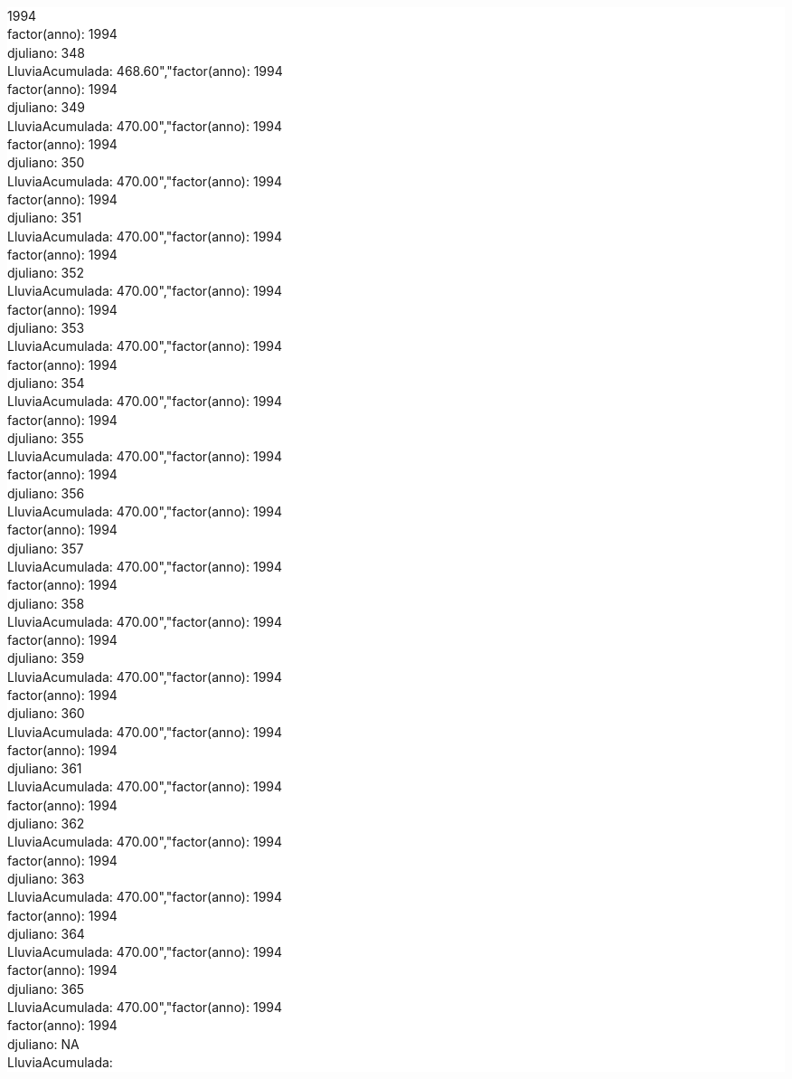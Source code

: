 1994<br />factor(anno): 1994<br />djuliano: 348<br />LluviaAcumulada:  468.60","factor(anno): 1994<br />factor(anno): 1994<br />djuliano: 349<br />LluviaAcumulada:  470.00","factor(anno): 1994<br />factor(anno): 1994<br />djuliano: 350<br />LluviaAcumulada:  470.00","factor(anno): 1994<br />factor(anno): 1994<br />djuliano: 351<br />LluviaAcumulada:  470.00","factor(anno): 1994<br />factor(anno): 1994<br />djuliano: 352<br />LluviaAcumulada:  470.00","factor(anno): 1994<br />factor(anno): 1994<br />djuliano: 353<br />LluviaAcumulada:  470.00","factor(anno): 1994<br />factor(anno): 1994<br />djuliano: 354<br />LluviaAcumulada:  470.00","factor(anno): 1994<br />factor(anno): 1994<br />djuliano: 355<br />LluviaAcumulada:  470.00","factor(anno): 1994<br />factor(anno): 1994<br />djuliano: 356<br />LluviaAcumulada:  470.00","factor(anno): 1994<br />factor(anno): 1994<br />djuliano: 357<br />LluviaAcumulada:  470.00","factor(anno): 1994<br />factor(anno): 1994<br />djuliano: 358<br />LluviaAcumulada:  470.00","factor(anno): 1994<br />factor(anno): 1994<br />djuliano: 359<br />LluviaAcumulada:  470.00","factor(anno): 1994<br />factor(anno): 1994<br />djuliano: 360<br />LluviaAcumulada:  470.00","factor(anno): 1994<br />factor(anno): 1994<br />djuliano: 361<br />LluviaAcumulada:  470.00","factor(anno): 1994<br />factor(anno): 1994<br />djuliano: 362<br />LluviaAcumulada:  470.00","factor(anno): 1994<br />factor(anno): 1994<br />djuliano: 363<br />LluviaAcumulada:  470.00","factor(anno): 1994<br />factor(anno): 1994<br />djuliano: 364<br />LluviaAcumulada:  470.00","factor(anno): 1994<br />factor(anno): 1994<br />djuliano: 365<br />LluviaAcumulada:  470.00","factor(anno): 1994<br />factor(anno): 1994<br />djuliano:  NA<br />LluviaAcumulada: